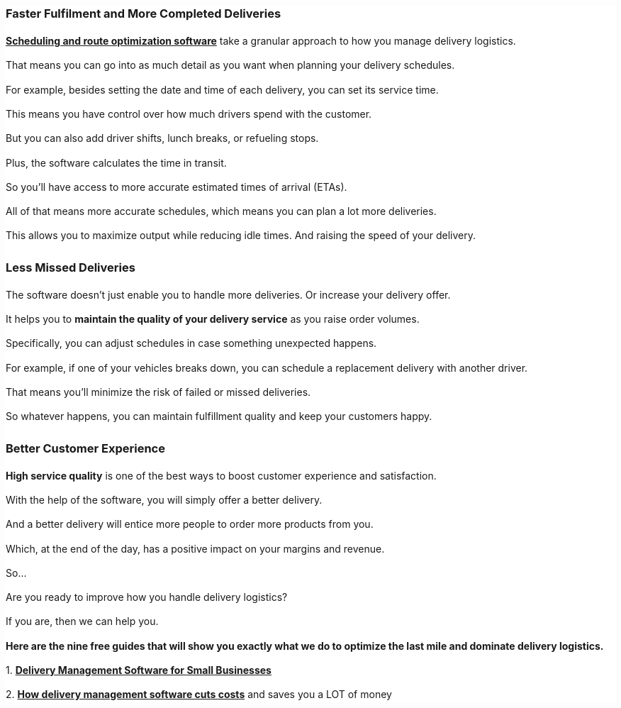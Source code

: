 ### Faster Fulfilment and More Completed Deliveries

[**Scheduling and route optimization software**](https://elogii.com/blog/scheduling-and-route-optimization-software/) take a granular approach to how you manage delivery logistics.

That means you can go into as much detail as you want when planning your delivery schedules.

For example, besides setting the date and time of each delivery, you can set its service time.

This means you have control over how much drivers spend with the customer.

But you can also add driver shifts, lunch breaks, or refueling stops.

Plus, the software calculates the time in transit.

So you’ll have access to more accurate estimated times of arrival (ETAs).

All of that means more accurate schedules, which means you can plan a lot more deliveries.

This allows you to maximize output while reducing idle times. And raising the speed of your delivery.

### Less Missed Deliveries

The software doesn’t just enable you to handle more deliveries. Or increase your delivery offer.

It helps you to **maintain the quality of your delivery service** as you raise order volumes.

Specifically, you can adjust schedules in case something unexpected happens.

For example, if one of your vehicles breaks down, you can schedule a replacement delivery with another driver.

That means you’ll minimize the risk of failed or missed deliveries.

So whatever happens, you can maintain fulfillment quality and keep your customers happy.

### Better Customer Experience

**High service quality** is one of the best ways to boost customer experience and satisfaction.

With the help of the software, you will simply offer a better delivery.

And a better delivery will entice more people to order more products from you.

Which, at the end of the day, has a positive impact on your margins and revenue.

So...

Are you ready to improve how you handle delivery logistics?

If you are, then we can help you.

**Here are the nine free guides that will show you exactly what we do to optimize the last mile and dominate delivery logistics.**

1\. [**Delivery Management Software for Small Businesses**](https://elogii.com/blog/delivery-management-software-for-small-business/)

2\. [**How delivery management software cuts costs**](https://elogii.com/blog/how-delivery-management-software-cuts-costs/) and saves you a LOT of money
